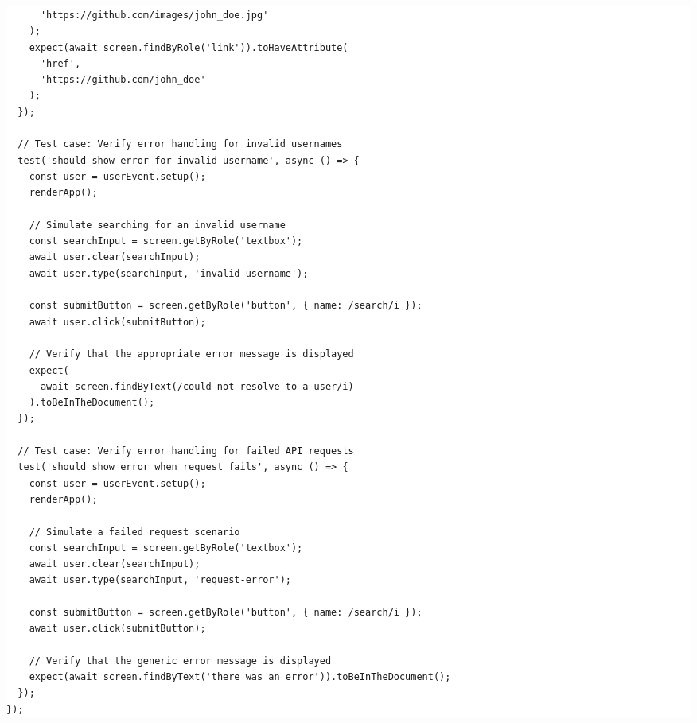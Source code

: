 ```tsx
      'https://github.com/images/john_doe.jpg'
    );
    expect(await screen.findByRole('link')).toHaveAttribute(
      'href',
      'https://github.com/john_doe'
    );
  });

  // Test case: Verify error handling for invalid usernames
  test('should show error for invalid username', async () => {
    const user = userEvent.setup();
    renderApp();

    // Simulate searching for an invalid username
    const searchInput = screen.getByRole('textbox');
    await user.clear(searchInput);
    await user.type(searchInput, 'invalid-username');

    const submitButton = screen.getByRole('button', { name: /search/i });
    await user.click(submitButton);

    // Verify that the appropriate error message is displayed
    expect(
      await screen.findByText(/could not resolve to a user/i)
    ).toBeInTheDocument();
  });

  // Test case: Verify error handling for failed API requests
  test('should show error when request fails', async () => {
    const user = userEvent.setup();
    renderApp();

    // Simulate a failed request scenario
    const searchInput = screen.getByRole('textbox');
    await user.clear(searchInput);
    await user.type(searchInput, 'request-error');

    const submitButton = screen.getByRole('button', { name: /search/i });
    await user.click(submitButton);

    // Verify that the generic error message is displayed
    expect(await screen.findByText('there was an error')).toBeInTheDocument();
  });
});
```
